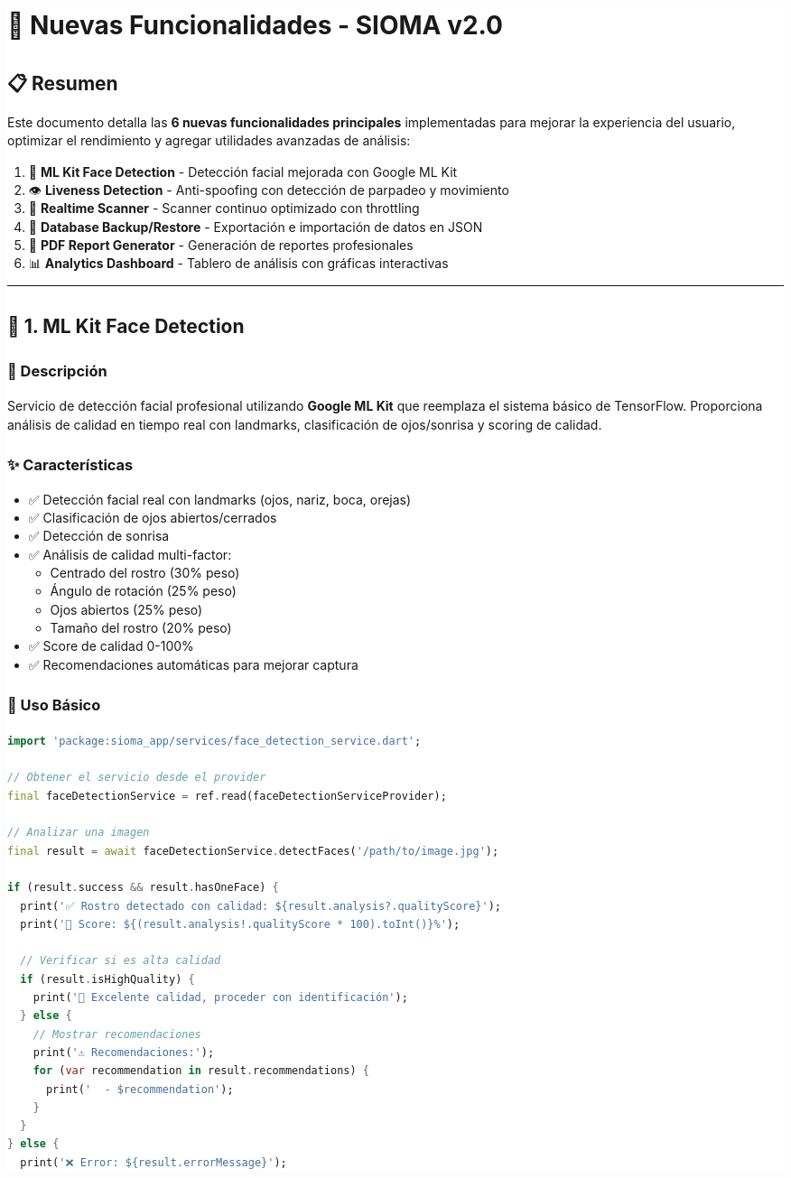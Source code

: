 # 🚀 Nuevas Funcionalidades - SIOMA v2.0

## 📋 Resumen

Este documento detalla las **6 nuevas funcionalidades principales** implementadas para mejorar la experiencia del usuario, optimizar el rendimiento y agregar utilidades avanzadas de análisis:

1. 🤖 **ML Kit Face Detection** - Detección facial mejorada con Google ML Kit
2. 👁️ **Liveness Detection** - Anti-spoofing con detección de parpadeo y movimiento
3. 📱 **Realtime Scanner** - Scanner continuo optimizado con throttling
4. 💾 **Database Backup/Restore** - Exportación e importación de datos en JSON
5. 📄 **PDF Report Generator** - Generación de reportes profesionales
6. 📊 **Analytics Dashboard** - Tablero de análisis con gráficas interactivas

---

## 🤖 1. ML Kit Face Detection

### 📖 Descripción
Servicio de detección facial profesional utilizando **Google ML Kit** que reemplaza el sistema básico de TensorFlow. Proporciona análisis de calidad en tiempo real con landmarks, clasificación de ojos/sonrisa y scoring de calidad.

### ✨ Características
- ✅ Detección facial real con landmarks (ojos, nariz, boca, orejas)
- ✅ Clasificación de ojos abiertos/cerrados
- ✅ Detección de sonrisa
- ✅ Análisis de calidad multi-factor:
  - Centrado del rostro (30% peso)
  - Ángulo de rotación (25% peso)
  - Ojos abiertos (25% peso)
  - Tamaño del rostro (20% peso)
- ✅ Score de calidad 0-100%
- ✅ Recomendaciones automáticas para mejorar captura

### 🔧 Uso Básico

```dart
import 'package:sioma_app/services/face_detection_service.dart';

// Obtener el servicio desde el provider
final faceDetectionService = ref.read(faceDetectionServiceProvider);

// Analizar una imagen
final result = await faceDetectionService.detectFaces('/path/to/image.jpg');

if (result.success && result.hasOneFace) {
  print('✅ Rostro detectado con calidad: ${result.analysis?.qualityScore}');
  print('📌 Score: ${(result.analysis!.qualityScore * 100).toInt()}%');
  
  // Verificar si es alta calidad
  if (result.isHighQuality) {
    print('🎯 Excelente calidad, proceder con identificación');
  } else {
    // Mostrar recomendaciones
    print('⚠️ Recomendaciones:');
    for (var recommendation in result.recommendations) {
      print('  - $recommendation');
    }
  }
} else {
  print('❌ Error: ${result.errorMessage}');
```